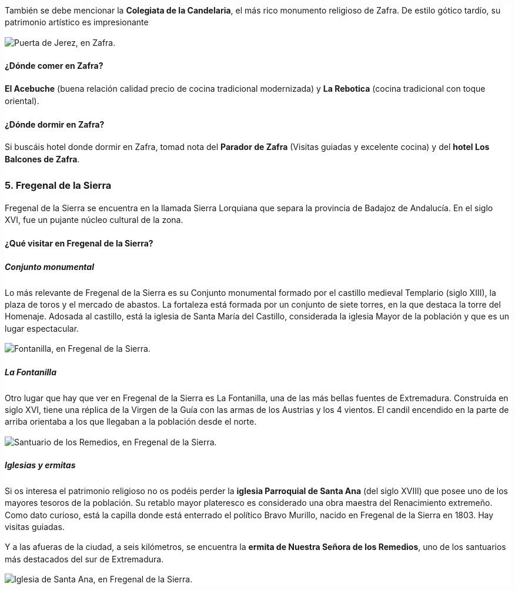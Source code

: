 También se debe mencionar la **Colegiata de la Candelaria**, el más rico monumento 
religioso de Zafra. De estilo gótico tardío, su patrimonio artístico es impresionante 

![Puerta de Jerez, en Zafra.](https://fotos.etheriamagazine.com/2022/05/zafra-Puerta-de-Jerez.jpg "Puerta de Jerez, en Zafra.")

#### ¿Dónde comer en Zafra?

**El Acebuche** (buena relación calidad precio de cocina tradicional modernizada) y **La 
Rebotica** (cocina tradicional con toque oriental). 

#### ¿Dónde dormir en Zafra?

Si buscáis hotel donde dormir en Zafra, tomad nota del **Parador de Zafra** (Visitas 
guiadas y excelente cocina) y del **hotel Los Balcones de Zafra**. 

### 5\. Fregenal de la Sierra

Fregenal de la Sierra se encuentra en la llamada Sierra Lorquiana que separa la 
provincia de Badajoz de Andalucía. En el siglo XVI, fue un pujante núcleo cultural de la 
zona. 

#### ¿Qué visitar en Fregenal de la Sierra?

##### Conjunto monumental

Lo más relevante de Fregenal de la Sierra es su Conjunto monumental formado por el 
castillo medieval Templario (siglo XIII), la plaza de toros y el mercado de abastos. La 
fortaleza está formada por un conjunto de siete torres, en la que destaca la torre del 
Homenaje. Adosada al castillo, está la iglesia de Santa María del Castillo, considerada 
la iglesia Mayor de la población y que es un lugar espectacular. 

![Fontanilla, en Fregenal de la Sierra.](https://fotos.etheriamagazine.com/2022/05/Fregenal-fontanilla.jpg "La Fontanilla, en Fregenal de la Sierra.")

##### La Fontanilla

Otro lugar que hay que ver en Fregenal de la Sierra es La Fontanilla, una de las más 
bellas fuentes de Extremadura. Construida en siglo XVI, tiene una réplica de la Virgen 
de la Guía con las armas de los Austrias y los 4 vientos. El candil encendido en la 
parte de arriba orientaba a los que llegaban a la población desde el norte. 

![Santuario de los Remedios, en Fregenal de la Sierra.](https://fotos.etheriamagazine.com/2022/05/fregenal-santuario-remedios.jpg "Santuario de los Remedios, en Fregenal de la Sierra.")

##### Iglesias y ermitas

Si os interesa el patrimonio religioso no os podéis perder la **iglesia Parroquial de 
Santa Ana** (del siglo XVIII) que posee uno de los mayores tesoros de la población. Su 
retablo mayor plateresco es considerado una obra maestra del Renacimiento extremeño. 
Como dato curioso, está la capilla donde está enterrado el político Bravo Murillo, 
nacido en Fregenal de la Sierra en 1803. Hay visitas guiadas. 

Y a las afueras de la ciudad, a seis kilómetros, se encuentra la **ermita de Nuestra 
Señora de los Remedios**, uno de los santuarios más destacados del sur de Extremadura. 

![Iglesia de Santa Ana, en Fregenal de la Sierra.](https://fotos.etheriamagazine.com/2022/05/fregenal-Santa-Ana.jpg "Santuario de los Remedios, en Fregenal de la Sierra.")
